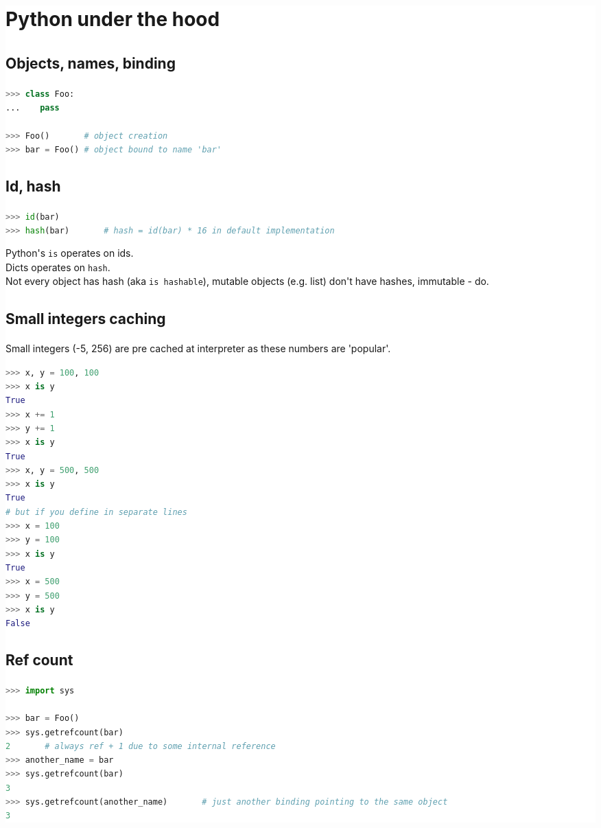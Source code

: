 Python under the hood
=====================

Objects, names, binding
---

```python
>>> class Foo:
...    pass

>>> Foo()       # object creation
>>> bar = Foo() # object bound to name 'bar'
```

Id, hash
---

```python
>>> id(bar)
>>> hash(bar)       # hash = id(bar) * 16 in default implementation
```

Python's `is` operates on ids.  
Dicts operates on `hash`.  
Not every object has hash (aka `is hashable`), mutable objects (e.g. list) don't
have hashes, immutable - do.

Small integers caching
---
Small integers (-5, 256) are pre cached at interpreter as these numbers
are 'popular'.

```python
>>> x, y = 100, 100
>>> x is y
True
>>> x += 1
>>> y += 1
>>> x is y
True
>>> x, y = 500, 500
>>> x is y
True
# but if you define in separate lines
>>> x = 100
>>> y = 100
>>> x is y
True
>>> x = 500
>>> y = 500
>>> x is y
False
```


Ref count
---
```python
>>> import sys

>>> bar = Foo()
>>> sys.getrefcount(bar)
2       # always ref + 1 due to some internal reference
>>> another_name = bar
>>> sys.getrefcount(bar)
3
>>> sys.getrefcount(another_name)       # just another binding pointing to the same object
3
```